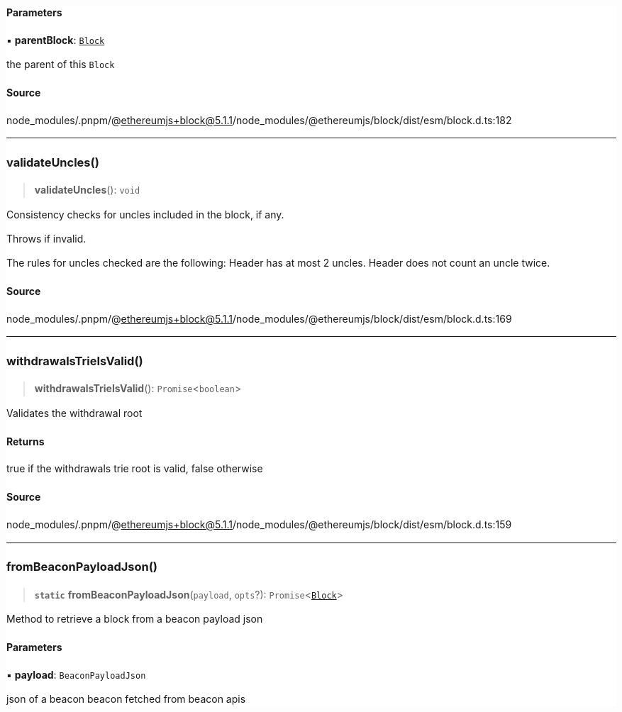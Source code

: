 #### Parameters

▪ **parentBlock**: [`Block`](/reference/tevm/blockchain/classes/block/)

the parent of this `Block`

#### Source

node\_modules/.pnpm/@ethereumjs+block@5.1.1/node\_modules/@ethereumjs/block/dist/esm/block.d.ts:182

***

### validateUncles()

> **validateUncles**(): `void`

Consistency checks for uncles included in the block, if any.

Throws if invalid.

The rules for uncles checked are the following:
Header has at most 2 uncles.
Header does not count an uncle twice.

#### Source

node\_modules/.pnpm/@ethereumjs+block@5.1.1/node\_modules/@ethereumjs/block/dist/esm/block.d.ts:169

***

### withdrawalsTrieIsValid()

> **withdrawalsTrieIsValid**(): `Promise`\<`boolean`\>

Validates the withdrawal root

#### Returns

true if the withdrawals trie root is valid, false otherwise

#### Source

node\_modules/.pnpm/@ethereumjs+block@5.1.1/node\_modules/@ethereumjs/block/dist/esm/block.d.ts:159

***

### fromBeaconPayloadJson()

> **`static`** **fromBeaconPayloadJson**(`payload`, `opts`?): `Promise`\<[`Block`](/reference/tevm/blockchain/classes/block/)\>

Method to retrieve a block from a beacon payload json

#### Parameters

▪ **payload**: `BeaconPayloadJson`

json of a beacon beacon fetched from beacon apis
